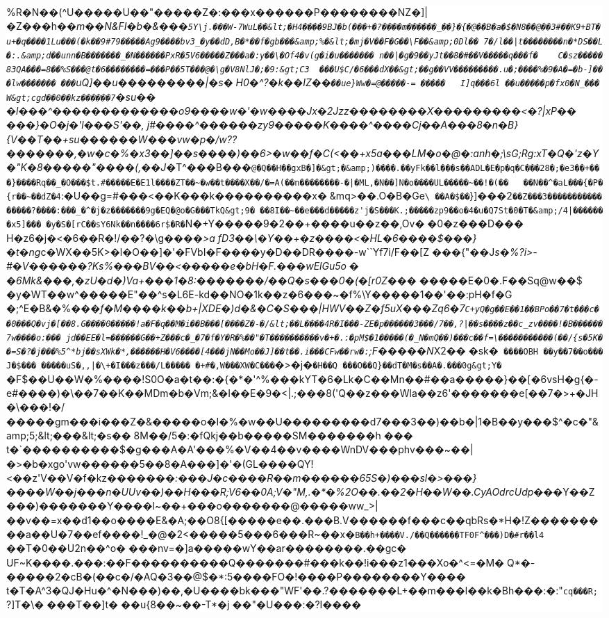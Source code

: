 %R�N��(^U�����U��"�����Z�:���x������P��������NZ�]|�Z���h�_�m��N&amp;FI�b�&amp;���`5Y\j.���W-7WuL��&lt;�H4����9BJ�b(���+�?����m������_��}�{�@��B�a�$�N8��@��3#��K9+BT�u+�q����1Lu���(�k��9#79�����Ag9����bv3_�y��dD,B�*��f�gb���&amp;%�&lt;�mj�V��F�G��\F��&amp;0Dl�� 7�/l��|t��������n�*DS��L�:.&amp;d��unn�B�������_�N������PxR�5V6�����Z���a�:y��\�Of4�v(g�i�u�������
n��|�g�9��yJt��8�#��V�����q���f�	C�sz�����83QA���=8��%S���@t�6��������=���P��5T���@�\g�V8NlJ�;�9:&gt;C3	���U$C/�6���dX��&gt;��g��VV���������.u�;����%�9�A�=�b-]���lw�������
���`uQ]��u���������|�s�
H0�^?�k��IZ��`��ue}Ww�=@�����-=
�����	I]q���6l
��u�����p�fx0�N_���W&gt;cgd��0��kz������7`�su��	�l���^�������������o9����w�'�w����Jx�2Jzz��������X���������&lt;�?|xP�� ���}�O�j�'l���S'��,
j#����^������zy9�����K����^����Cj��A���8�n�B}{V��T��+su������W���vw�p�/w??�������,�w�c�%�x3��]��s����)��6&gt;�w��f�C(&lt;��+x5a���LM�o�@�:anh�;\sG;Rg:xT�Q�'z�Y�"K�8�����"����(,��J_�T^���B���`@�Q��H��gxB�]�&gt;�&amp;)����.��yFk��l���s��ADL�E�p�q�C���28�;�e3��+���}����Rq��_�O���$t.#�����E�E1l����ZT��~�w��t����X��/�=A(��n��������-�|�ML,�N��]N�o����UL�����~��!�(��	��N��^�aL���{�P�{r��~��dZ�4`:�U��g=#���&lt;��K���k����������x�
&amp;mq&gt;��.O�B�Ge`\
��A�$��`}]���2`��Z���3����������������?����:���_�^�j�z�������9g�EQ�@o�G���TkQ&gt;9�	��8I��~��e���d�����z'j�S���K.;�����zp9��o�4�u�Q7St�0�T�&amp;/4|�������x5]���
�y�S�[rC��sY6Nk��n����6r$�R�`N�+Y�����9�2��+����u��z��,Ov�
�0�z���D���
H�z6�j�&lt;�6��R�!/��?�\g����*&gt;a fD3��\�Y��+�z����&lt;�HL�6����$���}�t�ng*c�WX��5K&gt;�l�O��]�'�FVbI�F����y�D��DR����-w``Yf7i/F��[Z ���{"��J*s�%?i&gt;-#�V������?Ks%���BV��&lt;����$�e�b$H�F.���wElGu5o � �6Mk&amp;���,�zU�d�)Va+���1�8:�������/��Q�s���0�(�[r0Z���
��*���E�0�.F��Sq@w��$ �y�WT��w<z a>^�����E"��^s�L6E-kd��NO�1k��z�6���~�f%\Y�����1��'��:pH�f�G �;^E�B&amp;�%�*��f�M����k��b+|XDE�)d�&amp;�C�S���|HWV��Z�f5uX���Zq6�7`C+yQ�g��E��1��BPo��7�t���c��0���Q�vj�[��8.G����0�����!a�F�q��M�i��B���[����Z�-�/&lt;��L����4R�I���-ZE�p������3���/7��,?|��s����z��c_zv����!�B������7w����o:���
jd��EE�l=������G��+Z���c�_�7�f�Y�R�%��"�T����������v�+�.:�pM$�1�����(�_N�mQ��)���c��f=\�����������(��/{s�5K��=S�?�j���%5^*bj��sXWk�*,������H�V6����[4���jN��Mo��J]��t��.i���CFw��rw�:`;F�����N*X2��
�s<z>k�`
����OBH ��y��7��o���J�$���
�����uS�,,|�\+�I���z���/L�����
�+#�,W���XW�C���`�&gt;�j�`�H��Q
���O��Q}��dT�M�s��A�.���0g&gt;Y�`�F$��U��W�%����!S0O�a�t��:�{�*�'^%���kYT�6�Lk�C��Mn��#��a�����}��[�6vsH�g{�-e#����)�\��7��K��MDm�b�Vm;&amp;�I��E�9�&lt;|.;���8('Q��z���Wla��z6'�������e[��7�&gt;+�JH�\���!�/�����gm���i���Z�&amp;�����o�I�%�w��U���������d7���3��)��b�|1�B��y���$^�c�"&amp;5;&lt;���&lt;�s��
8M��/5�:�fQkj��b�����SM�������h
���
t�`����������$�g���A�A'���%�V��4��v����WnDV���phv���~��|�&gt;�b�xgo'vw������5��8�A���]�'�(GL����QY!&lt;��z'V��V�f�kz������_�:���J�c����R��m������65S�)���sl�&gt;���}����W��j���n�UUv��)��H���R;V6��0A;V�"M,.�*�%2O��.��2�H��W��.CyAOdrcUdp�_��Y��Z���)�������Y����l~��+���o�������@�����ww_&gt;|��v��=x��d1��o����E&amp;�A;��O8{[�����e��.���B.V������f���c��qbRs�*H�!Z���������a��U�7��ef����!_�@�2&lt;�����5���6���R~��x�`B��h+����V./��Q������TF0F^���)D�#r��l4`��T�0��U2n��^o�
���nv=�]a�����wY��ar��������.��gc�
UF~K����.���:��F����������Q�������#���k��!i���z1���Xo�^&lt;=�M� Q*�-�����2�cB�(��c�/�AQ�3��@$�*:5����FO�!����P��������Y����	t�T�A^3�QJ�Hu�^�N���)��,�U����bk���"WF'��.?�������L+��m���l��k�Bh���:�:"`cq���R; `?]T�\�	���T��]t� ��u{8��~��-T*�j
��"�U���:�?I����</z></z></f></t></y></n></h></r></w></a></c></y9u></p></body>